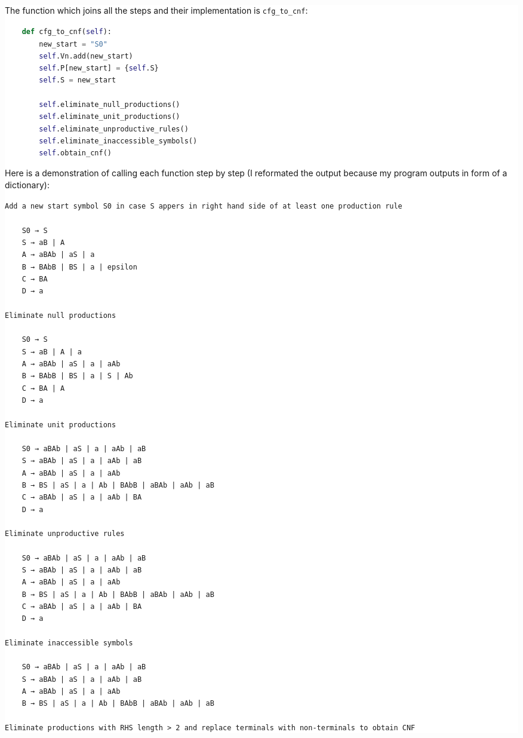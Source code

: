 The function which joins all the steps and their implementation is `cfg_to_cnf`:

```python
    def cfg_to_cnf(self):
        new_start = "S0"
        self.Vn.add(new_start)
        self.P[new_start] = {self.S}
        self.S = new_start

        self.eliminate_null_productions()
        self.eliminate_unit_productions()
        self.eliminate_unproductive_rules()
        self.eliminate_inaccessible_symbols()
        self.obtain_cnf()
```

Here is a demonstration of calling each function step by step (I reformated the output because my program outputs in form of a dictionary):

```
Add a new start symbol S0 in case S appers in right hand side of at least one production rule

    S0 → S
    S → aB | A
    A → aBAb | aS | a
    B → BAbB | BS | a | epsilon
    C → BA
    D → a

Eliminate null productions

    S0 → S
    S → aB | A | a
    A → aBAb | aS | a | aAb
    B → BAbB | BS | a | S | Ab
    C → BA | A
    D → a

Eliminate unit productions

    S0 → aBAb | aS | a | aAb | aB
    S → aBAb | aS | a | aAb | aB
    A → aBAb | aS | a | aAb
    B → BS | aS | a | Ab | BAbB | aBAb | aAb | aB
    C → aBAb | aS | a | aAb | BA
    D → a

Eliminate unproductive rules

    S0 → aBAb | aS | a | aAb | aB
    S → aBAb | aS | a | aAb | aB
    A → aBAb | aS | a | aAb
    B → BS | aS | a | Ab | BAbB | aBAb | aAb | aB
    C → aBAb | aS | a | aAb | BA
    D → a

Eliminate inaccessible symbols

    S0 → aBAb | aS | a | aAb | aB
    S → aBAb | aS | a | aAb | aB
    A → aBAb | aS | a | aAb
    B → BS | aS | a | Ab | BAbB | aBAb | aAb | aB

Eliminate productions with RHS length > 2 and replace terminals with non-terminals to obtain CNF

```